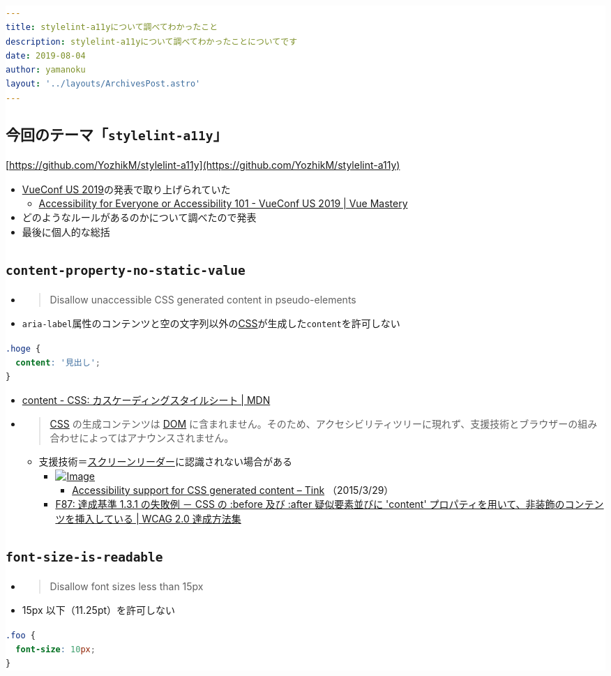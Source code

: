 ```yaml
---
title: stylelint-a11yについて調べてわかったこと
description: stylelint-a11yについて調べてわかったことについてです
date: 2019-08-04
author: yamanoku
layout: '../layouts/ArchivesPost.astro'
---
```


## 今回のテーマ「`stylelint-a11y`」

[https://github.com/YozhikM/stylelint-a11y](https://github.com/YozhikM/stylelint-a11y)

- [VueConf US 2019](https://www.vuemastery.com/conferences/vueconf-us-2019/)の発表で取り上げられていた
  - [Accessibility for Everyone or Accessibility 101 - VueConf US 2019 | Vue Mastery](https://www.vuemastery.com/conferences/vueconf-us-2019/accessibility-for-everyone-or-accessibility-101)
- どのようなルールがあるのかについて調べたので発表
- 最後に個人的な総括

## `content-property-no-static-value`

- > Disallow unaccessible CSS generated content in pseudo-elements
- `aria-label`属性のコンテンツと空の文字列以外の[CSS](https://scrapbox.io/yamanoku/CSS)が生成した`content`を許可しない

```css
.hoge {
  content: '見出し';
}
```

- [content - CSS: カスケーディングスタイルシート | MDN](https://developer.mozilla.org/ja/docs/Web/CSS/content#Accessibility_concerns)
- > [CSS](https://scrapbox.io/yamanoku/CSS) の生成コンテンツは [DOM](https://scrapbox.io/yamanoku/DOM) に含まれません。そのため、アクセシビリティツリーに現れず、支援技術とブラウザーの組み合わせによってはアナウンスされません。
  - 支援技術＝[スクリーンリーダー](https://scrapbox.io/yamanoku/%E3%82%B9%E3%82%AF%E3%83%AA%E3%83%BC%E3%83%B3%E3%83%AA%E3%83%BC%E3%83%80%E3%83%BC)に認識されない場合がある
    - [![Image](https://gyazo.com/c4f785d430b250de7aea70937190f29e/thumb/1000)](https://gyazo.com/c4f785d430b250de7aea70937190f29e)
      - [Accessibility support for CSS generated content – Tink](https://tink.uk/accessibility-support-for-css-generated-content/) （2015/3/29）
    - [F87: 達成基準 1.3.1 の失敗例 － CSS の :before 及び :after 疑似要素並びに 'content' プロパティを用いて、非装飾のコンテンツを挿入している | WCAG 2.0 達成方法集](https://waic.jp/docs/WCAG-TECHS/F87.html)

## `font-size-is-readable`

- > Disallow font sizes less than 15px
- 15px 以下（11.25pt）を許可しない

```css
.foo {
  font-size: 10px;
}
```
